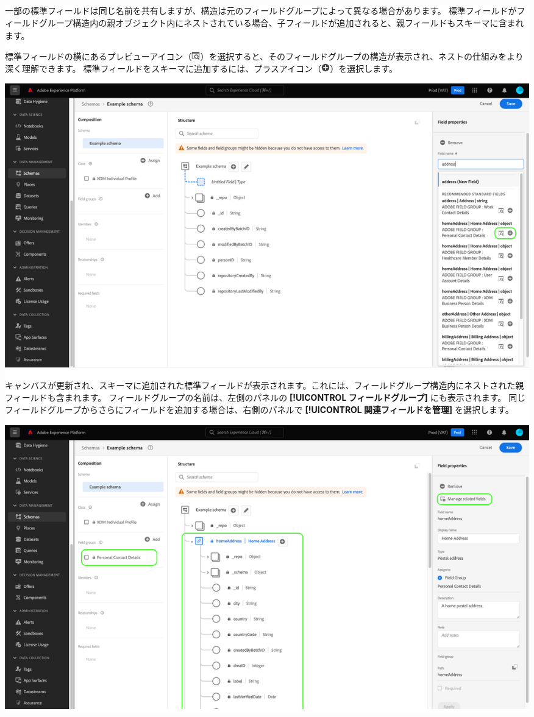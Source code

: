 一部の標準フィールドは同じ名前を共有しますが、構造は元のフィールドグループによって異なる場合があります。 標準フィールドがフィールドグループ構造内の親オブジェクト内にネストされている場合、子フィールドが追加されると、親フィールドもスキーマに含まれます。

標準フィールドの横にあるプレビューアイコン（![&#x200B; プレビューアイコン &#x200B;](/help/images/icons/preview.png)）を選択すると、そのフィールドグループの構造が表示され、ネストの仕組みをより深く理解できます。 標準フィールドをスキーマに追加するには、プラスアイコン（![&#x200B; プラスアイコン &#x200B;](/help/images/icons/add-circle.png)）を選択します。

![&#x200B; 標準フィールドを追加 &#x200B;](../../images/ui/resources/schemas/add-standard-field.png)

キャンバスが更新され、スキーマに追加された標準フィールドが表示されます。これには、フィールドグループ構造内にネストされた親フィールドも含まれます。 フィールドグループの名前は、左側のパネルの **[!UICONTROL フィールドグループ]** にも表示されます。 同じフィールドグループからさらにフィールドを追加する場合は、右側のパネルで **[!UICONTROL 関連フィールドを管理]** を選択します。

![&#x200B; 追加された標準フィールド &#x200B;](../../images/ui/resources/schemas/standard-field-added.png)
